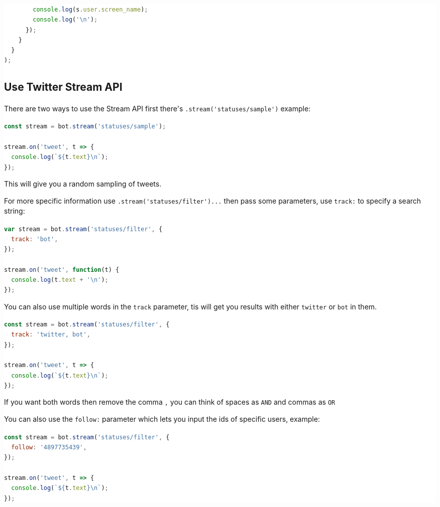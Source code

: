 ```js
        console.log(s.user.screen_name);
        console.log('\n');
      });
    }
  }
);
```

## Use Twitter Stream API

There are two ways to use the Stream API first there's
`.stream('statuses/sample')` example:

```js
const stream = bot.stream('statuses/sample');

stream.on('tweet', t => {
  console.log(`${t.text}\n`);
});
```

This will give you a random sampling of tweets.

For more specific information use `.stream('statuses/filter')...` then
pass some parameters, use `track:` to specify a search string:

```js
var stream = bot.stream('statuses/filter', {
  track: 'bot',
});

stream.on('tweet', function(t) {
  console.log(t.text + '\n');
});
```

You can also use multiple words in the `track` parameter, tis will get
you results with either `twitter` or `bot` in them.

```js
const stream = bot.stream('statuses/filter', {
  track: 'twitter, bot',
});

stream.on('tweet', t => {
  console.log(`${t.text}\n`);
});
```

If you want both words then remove the comma `,` you can think of
spaces as `AND` and commas as `OR`

You can also use the `follow:` parameter which lets you input the ids
of specific users, example:

```js
const stream = bot.stream('statuses/filter', {
  follow: '4897735439',
});

stream.on('tweet', t => {
  console.log(`${t.text}\n`);
});
```
